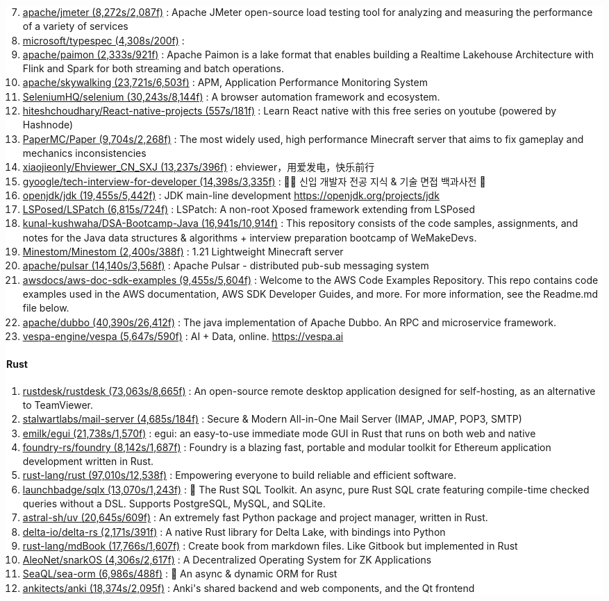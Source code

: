 7. [apache/jmeter (8,272s/2,087f)](https://github.com/apache/jmeter) : Apache JMeter open-source load testing tool for analyzing and measuring the performance of a variety of services
8. [microsoft/typespec (4,308s/200f)](https://github.com/microsoft/typespec) : 
9. [apache/paimon (2,333s/921f)](https://github.com/apache/paimon) : Apache Paimon is a lake format that enables building a Realtime Lakehouse Architecture with Flink and Spark for both streaming and batch operations.
10. [apache/skywalking (23,721s/6,503f)](https://github.com/apache/skywalking) : APM, Application Performance Monitoring System
11. [SeleniumHQ/selenium (30,243s/8,144f)](https://github.com/SeleniumHQ/selenium) : A browser automation framework and ecosystem.
12. [hiteshchoudhary/React-native-projects (557s/181f)](https://github.com/hiteshchoudhary/React-native-projects) : Learn React native with this free series on youtube (powered by Hashnode)
13. [PaperMC/Paper (9,704s/2,268f)](https://github.com/PaperMC/Paper) : The most widely used, high performance Minecraft server that aims to fix gameplay and mechanics inconsistencies
14. [xiaojieonly/Ehviewer_CN_SXJ (13,237s/396f)](https://github.com/xiaojieonly/Ehviewer_CN_SXJ) : ehviewer，用爱发电，快乐前行
15. [gyoogle/tech-interview-for-developer (14,398s/3,335f)](https://github.com/gyoogle/tech-interview-for-developer) : 👶🏻 신입 개발자 전공 지식 & 기술 면접 백과사전 📖
16. [openjdk/jdk (19,455s/5,442f)](https://github.com/openjdk/jdk) : JDK main-line development https://openjdk.org/projects/jdk
17. [LSPosed/LSPatch (6,815s/724f)](https://github.com/LSPosed/LSPatch) : LSPatch: A non-root Xposed framework extending from LSPosed
18. [kunal-kushwaha/DSA-Bootcamp-Java (16,941s/10,914f)](https://github.com/kunal-kushwaha/DSA-Bootcamp-Java) : This repository consists of the code samples, assignments, and notes for the Java data structures & algorithms + interview preparation bootcamp of WeMakeDevs.
19. [Minestom/Minestom (2,400s/388f)](https://github.com/Minestom/Minestom) : 1.21 Lightweight Minecraft server
20. [apache/pulsar (14,140s/3,568f)](https://github.com/apache/pulsar) : Apache Pulsar - distributed pub-sub messaging system
21. [awsdocs/aws-doc-sdk-examples (9,455s/5,604f)](https://github.com/awsdocs/aws-doc-sdk-examples) : Welcome to the AWS Code Examples Repository. This repo contains code examples used in the AWS documentation, AWS SDK Developer Guides, and more. For more information, see the Readme.md file below.
22. [apache/dubbo (40,390s/26,412f)](https://github.com/apache/dubbo) : The java implementation of Apache Dubbo. An RPC and microservice framework.
23. [vespa-engine/vespa (5,647s/590f)](https://github.com/vespa-engine/vespa) : AI + Data, online. https://vespa.ai

#### Rust
1. [rustdesk/rustdesk (73,063s/8,665f)](https://github.com/rustdesk/rustdesk) : An open-source remote desktop application designed for self-hosting, as an alternative to TeamViewer.
2. [stalwartlabs/mail-server (4,685s/184f)](https://github.com/stalwartlabs/mail-server) : Secure & Modern All-in-One Mail Server (IMAP, JMAP, POP3, SMTP)
3. [emilk/egui (21,738s/1,570f)](https://github.com/emilk/egui) : egui: an easy-to-use immediate mode GUI in Rust that runs on both web and native
4. [foundry-rs/foundry (8,142s/1,687f)](https://github.com/foundry-rs/foundry) : Foundry is a blazing fast, portable and modular toolkit for Ethereum application development written in Rust.
5. [rust-lang/rust (97,010s/12,538f)](https://github.com/rust-lang/rust) : Empowering everyone to build reliable and efficient software.
6. [launchbadge/sqlx (13,070s/1,243f)](https://github.com/launchbadge/sqlx) : 🧰 The Rust SQL Toolkit. An async, pure Rust SQL crate featuring compile-time checked queries without a DSL. Supports PostgreSQL, MySQL, and SQLite.
7. [astral-sh/uv (20,645s/609f)](https://github.com/astral-sh/uv) : An extremely fast Python package and project manager, written in Rust.
8. [delta-io/delta-rs (2,171s/391f)](https://github.com/delta-io/delta-rs) : A native Rust library for Delta Lake, with bindings into Python
9. [rust-lang/mdBook (17,766s/1,607f)](https://github.com/rust-lang/mdBook) : Create book from markdown files. Like Gitbook but implemented in Rust
10. [AleoNet/snarkOS (4,306s/2,617f)](https://github.com/AleoNet/snarkOS) : A Decentralized Operating System for ZK Applications
11. [SeaQL/sea-orm (6,986s/488f)](https://github.com/SeaQL/sea-orm) : 🐚 An async & dynamic ORM for Rust
12. [ankitects/anki (18,374s/2,095f)](https://github.com/ankitects/anki) : Anki's shared backend and web components, and the Qt frontend